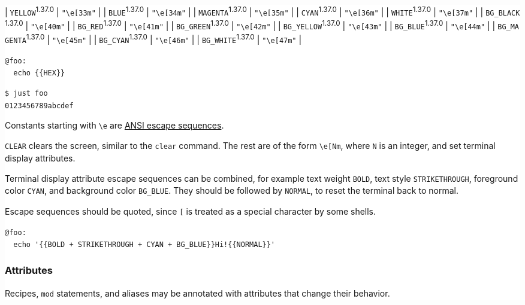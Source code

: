 | `YELLOW`<sup>1.37.0</sup> | `"\e[33m"` |
| `BLUE`<sup>1.37.0</sup> | `"\e[34m"` |
| `MAGENTA`<sup>1.37.0</sup> | `"\e[35m"` |
| `CYAN`<sup>1.37.0</sup> | `"\e[36m"` |
| `WHITE`<sup>1.37.0</sup> | `"\e[37m"` |
| `BG_BLACK`<sup>1.37.0</sup> | `"\e[40m"` |
| `BG_RED`<sup>1.37.0</sup> | `"\e[41m"` |
| `BG_GREEN`<sup>1.37.0</sup> | `"\e[42m"` |
| `BG_YELLOW`<sup>1.37.0</sup> | `"\e[43m"` |
| `BG_BLUE`<sup>1.37.0</sup> | `"\e[44m"` |
| `BG_MAGENTA`<sup>1.37.0</sup> | `"\e[45m"` |
| `BG_CYAN`<sup>1.37.0</sup> | `"\e[46m"` |
| `BG_WHITE`<sup>1.37.0</sup> | `"\e[47m"` |

```just
@foo:
  echo {{HEX}}
```

```console
$ just foo
0123456789abcdef
```

Constants starting with `\e` are
[ANSI escape sequences](https://en.wikipedia.org/wiki/ANSI_escape_code).

`CLEAR` clears the screen, similar to the `clear` command. The rest are of the
form `\e[Nm`, where `N` is an integer, and set terminal display attributes.

Terminal display attribute escape sequences can be combined, for example text
weight `BOLD`, text style `STRIKETHROUGH`, foreground color `CYAN`, and
background color `BG_BLUE`. They should be followed by `NORMAL`, to reset the
terminal back to normal.

Escape sequences should be quoted, since `[` is treated as a special character
by some shells.

```just
@foo:
  echo '{{BOLD + STRIKETHROUGH + CYAN + BG_BLUE}}Hi!{{NORMAL}}'
```

### Attributes

Recipes, `mod` statements, and aliases may be annotated with attributes that
change their behavior.
